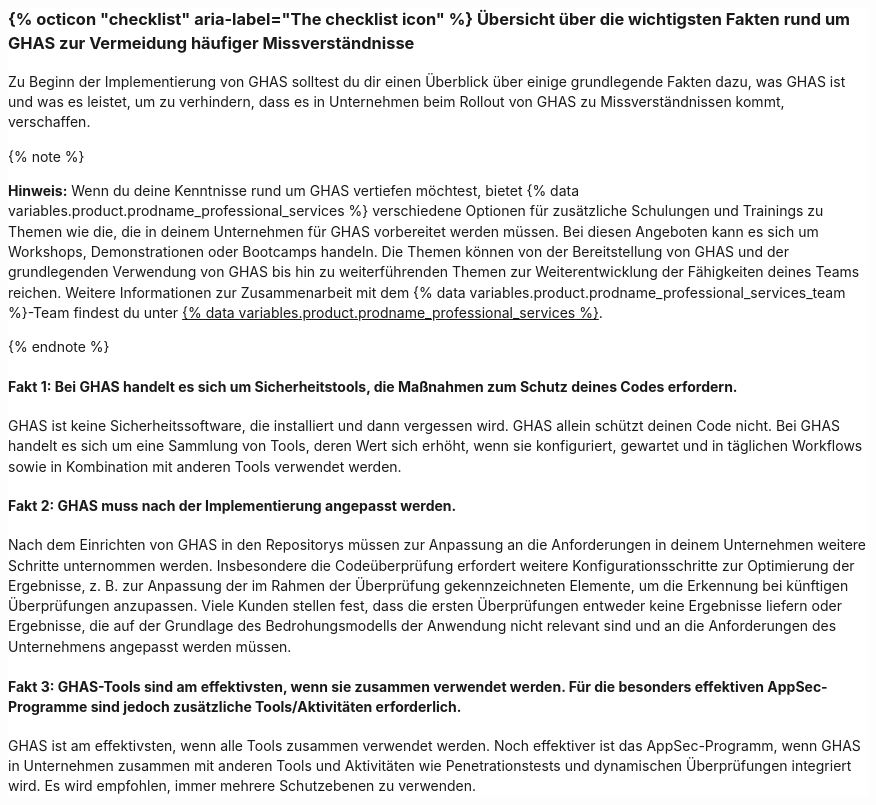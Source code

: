 ### <a name="-octicon-checklist-aria-labelthe-checklist-icon--understand-key-ghas-facts-to-prevent-common-misconceptions"></a>{% octicon "checklist" aria-label="The checklist icon" %} Übersicht über die wichtigsten Fakten rund um GHAS zur Vermeidung häufiger Missverständnisse

Zu Beginn der Implementierung von GHAS solltest du dir einen Überblick über einige grundlegende Fakten dazu, was GHAS ist und was es leistet, um zu verhindern, dass es in Unternehmen beim Rollout von GHAS zu Missverständnissen kommt, verschaffen.

{% note %}

**Hinweis:** Wenn du deine Kenntnisse rund um GHAS vertiefen möchtest, bietet {% data variables.product.prodname_professional_services %} verschiedene Optionen für zusätzliche Schulungen und Trainings zu Themen wie die, die in deinem Unternehmen für GHAS vorbereitet werden müssen. Bei diesen Angeboten kann es sich um Workshops, Demonstrationen oder Bootcamps handeln. Die Themen können von der Bereitstellung von GHAS und der grundlegenden Verwendung von GHAS bis hin zu weiterführenden Themen zur Weiterentwicklung der Fähigkeiten deines Teams reichen. Weitere Informationen zur Zusammenarbeit mit dem {% data variables.product.prodname_professional_services_team %}-Team findest du unter [{% data variables.product.prodname_professional_services %}](#github-professional-services).

{% endnote %}


#### <a name="fact-1-ghas-is-a-suite-of-security-tools-that-require-action-to-protect-your-code"></a>Fakt 1: Bei GHAS handelt es sich um Sicherheitstools, die Maßnahmen zum Schutz deines Codes erfordern.

GHAS ist keine Sicherheitssoftware, die installiert und dann vergessen wird. GHAS allein schützt deinen Code nicht. Bei GHAS handelt es sich um eine Sammlung von Tools, deren Wert sich erhöht, wenn sie konfiguriert, gewartet und in täglichen Workflows sowie in Kombination mit anderen Tools verwendet werden.

#### <a name="fact-2-ghas-will-require-adjustment-out-of-the-box"></a>Fakt 2: GHAS muss nach der Implementierung angepasst werden.

Nach dem Einrichten von GHAS in den Repositorys müssen zur Anpassung an die Anforderungen in deinem Unternehmen weitere Schritte unternommen werden. Insbesondere die Codeüberprüfung erfordert weitere Konfigurationsschritte zur Optimierung der Ergebnisse, z. B. zur Anpassung der im Rahmen der Überprüfung gekennzeichneten Elemente, um die Erkennung bei künftigen Überprüfungen anzupassen. Viele Kunden stellen fest, dass die ersten Überprüfungen entweder keine Ergebnisse liefern oder Ergebnisse, die auf der Grundlage des Bedrohungsmodells der Anwendung nicht relevant sind und an die Anforderungen des Unternehmens angepasst werden müssen.

#### <a name="fact-3-ghas-tools-are-most-effective-when-used-together-but-the-most-effective-appsec-programs-involve-the-use-of-additional-toolsactivities"></a>Fakt 3: GHAS-Tools sind am effektivsten, wenn sie zusammen verwendet werden. Für die besonders effektiven AppSec-Programme sind jedoch zusätzliche Tools/Aktivitäten erforderlich.

GHAS ist am effektivsten, wenn alle Tools zusammen verwendet werden. Noch effektiver ist das AppSec-Programm, wenn GHAS in Unternehmen zusammen mit anderen Tools und Aktivitäten wie Penetrationstests und dynamischen Überprüfungen integriert wird. Es wird empfohlen, immer mehrere Schutzebenen zu verwenden.
